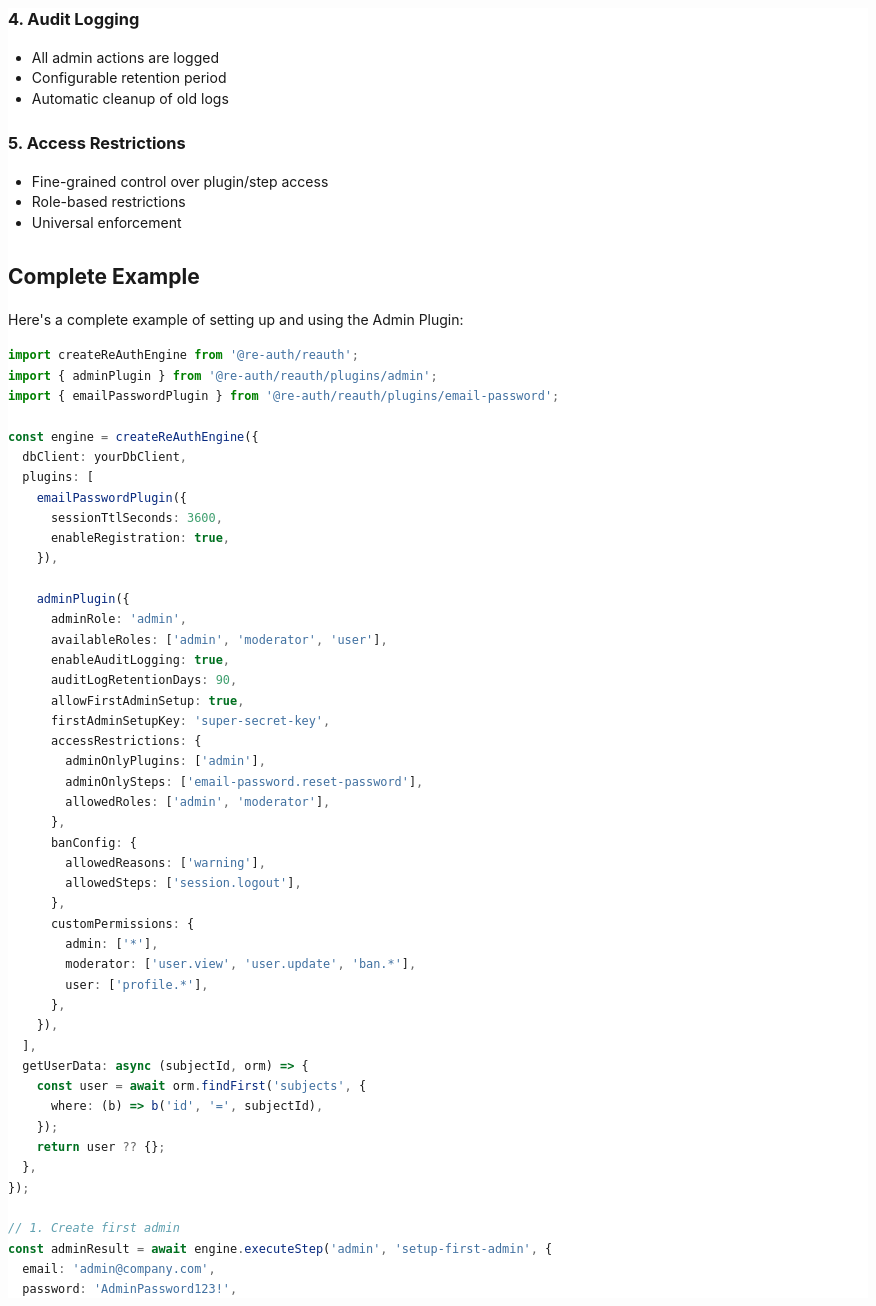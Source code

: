 ### 4. Audit Logging

- All admin actions are logged
- Configurable retention period
- Automatic cleanup of old logs

### 5. Access Restrictions

- Fine-grained control over plugin/step access
- Role-based restrictions
- Universal enforcement

## Complete Example

Here's a complete example of setting up and using the Admin Plugin:

```typescript
import createReAuthEngine from '@re-auth/reauth';
import { adminPlugin } from '@re-auth/reauth/plugins/admin';
import { emailPasswordPlugin } from '@re-auth/reauth/plugins/email-password';

const engine = createReAuthEngine({
  dbClient: yourDbClient,
  plugins: [
    emailPasswordPlugin({
      sessionTtlSeconds: 3600,
      enableRegistration: true,
    }),

    adminPlugin({
      adminRole: 'admin',
      availableRoles: ['admin', 'moderator', 'user'],
      enableAuditLogging: true,
      auditLogRetentionDays: 90,
      allowFirstAdminSetup: true,
      firstAdminSetupKey: 'super-secret-key',
      accessRestrictions: {
        adminOnlyPlugins: ['admin'],
        adminOnlySteps: ['email-password.reset-password'],
        allowedRoles: ['admin', 'moderator'],
      },
      banConfig: {
        allowedReasons: ['warning'],
        allowedSteps: ['session.logout'],
      },
      customPermissions: {
        admin: ['*'],
        moderator: ['user.view', 'user.update', 'ban.*'],
        user: ['profile.*'],
      },
    }),
  ],
  getUserData: async (subjectId, orm) => {
    const user = await orm.findFirst('subjects', {
      where: (b) => b('id', '=', subjectId),
    });
    return user ?? {};
  },
});

// 1. Create first admin
const adminResult = await engine.executeStep('admin', 'setup-first-admin', {
  email: 'admin@company.com',
  password: 'AdminPassword123!',
```